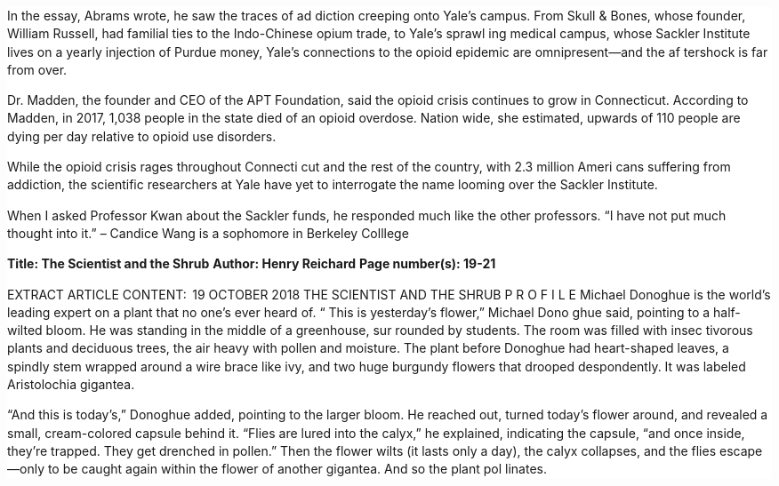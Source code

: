 In the essay, Abrams wrote, he saw the traces of ad­
diction creeping onto Yale’s campus. From Skull & 
Bones, whose founder, William Russell, had familial 
ties to the Indo-Chinese opium trade, to Yale’s sprawl­
ing medical campus, whose Sackler Institute lives on a 
yearly injection of Purdue money, Yale’s connections 
to the opioid epidemic are omnipresent—and the af­
tershock is far from over.

Dr. Madden, the founder and CEO of the APT 
Foundation, said the opioid crisis continues to grow 
in Connecticut. According to Madden, in 2017, 1,038 
people in the state died of an opioid overdose. Nation­
wide, she estimated, upwards of 110 people are dying 
per day relative to opioid use disorders.

While the opioid crisis rages throughout Connecti­
cut and the rest of the country, with 2.3 million Ameri­
cans suffering from addiction, the scientific researchers 
at Yale have yet to interrogate the name looming over 
the Sackler Institute.

When I asked Professor Kwan about the Sackler 
funds, he responded much like the other professors.
“I have not put much thought into it.” 
– Candice Wang is a sophomore
in Berkeley Colllege



**Title: The Scientist and the Shrub**
**Author: Henry Reichard**
**Page number(s): 19-21**

EXTRACT ARTICLE CONTENT:
 19
OCTOBER 2018
THE SCIENTIST AND THE SHRUB
P R O F I L E
Michael Donoghue is the world’s leading expert on a plant that no one’s ever heard of.
“
This is yesterday’s flower,” Michael Dono­
ghue said, pointing to a half-wilted bloom. He 
was standing in the middle of a greenhouse, sur­
rounded by students. The room was filled with insec­
tivorous plants and deciduous trees, the air heavy with 
pollen and moisture. The plant before Donoghue had 
heart-shaped leaves, a spindly stem wrapped around 
a wire brace like ivy, and two huge burgundy flowers 
that drooped despondently. It was labeled Aristolochia 
gigantea.

“And this is today’s,” Donoghue added, pointing 
to the larger bloom. He reached out, turned today’s 
flower around, and revealed a small, cream-colored 
capsule behind it. “Flies are lured into the calyx,” he 
explained, indicating the capsule, “and once inside, 
they’re trapped. They get drenched in pollen.” Then 
the flower wilts (it lasts only a day), the calyx collapses, 
and the flies escape—only to be caught again within 
the flower of another gigantea. And so the plant pol­
linates.
